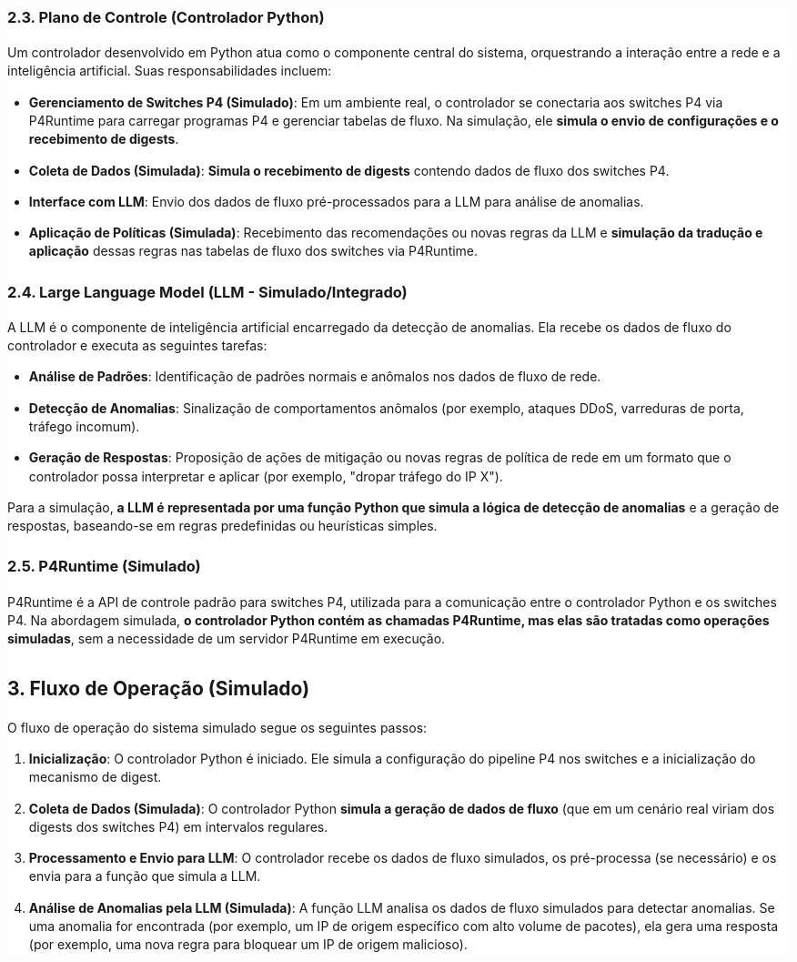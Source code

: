 ### 2.3. Plano de Controle (Controlador Python)

Um controlador desenvolvido em Python atua como o componente central do sistema, orquestrando a interação entre a rede e a inteligência artificial. Suas responsabilidades incluem:

- **Gerenciamento de Switches P4 (Simulado)**: Em um ambiente real, o controlador se conectaria aos switches P4 via P4Runtime para carregar programas P4 e gerenciar tabelas de fluxo. Na simulação, ele **simula o envio de configurações e o recebimento de digests**.

- **Coleta de Dados (Simulada)**: **Simula o recebimento de digests** contendo dados de fluxo dos switches P4.

- **Interface com LLM**: Envio dos dados de fluxo pré-processados para a LLM para análise de anomalias.

- **Aplicação de Políticas (Simulada)**: Recebimento das recomendações ou novas regras da LLM e **simulação da tradução e aplicação** dessas regras nas tabelas de fluxo dos switches via P4Runtime.

### 2.4. Large Language Model (LLM - Simulado/Integrado)

A LLM é o componente de inteligência artificial encarregado da detecção de anomalias. Ela recebe os dados de fluxo do controlador e executa as seguintes tarefas:

- **Análise de Padrões**: Identificação de padrões normais e anômalos nos dados de fluxo de rede.

- **Detecção de Anomalias**: Sinalização de comportamentos anômalos (por exemplo, ataques DDoS, varreduras de porta, tráfego incomum).

- **Geração de Respostas**: Proposição de ações de mitigação ou novas regras de política de rede em um formato que o controlador possa interpretar e aplicar (por exemplo, "dropar tráfego do IP X").

Para a simulação, **a LLM é representada por uma função Python que simula a lógica de detecção de anomalias** e a geração de respostas, baseando-se em regras predefinidas ou heurísticas simples.

### 2.5. P4Runtime (Simulado)

P4Runtime é a API de controle padrão para switches P4, utilizada para a comunicação entre o controlador Python e os switches P4. Na abordagem simulada, **o controlador Python contém as chamadas P4Runtime, mas elas são tratadas como operações simuladas**, sem a necessidade de um servidor P4Runtime em execução.

## 3. Fluxo de Operação (Simulado)

O fluxo de operação do sistema simulado segue os seguintes passos:

1. **Inicialização**: O controlador Python é iniciado. Ele simula a configuração do pipeline P4 nos switches e a inicialização do mecanismo de digest.

1. **Coleta de Dados (Simulada)**: O controlador Python **simula a geração de dados de fluxo** (que em um cenário real viriam dos digests dos switches P4) em intervalos regulares.

1. **Processamento e Envio para LLM**: O controlador recebe os dados de fluxo simulados, os pré-processa (se necessário) e os envia para a função que simula a LLM.

1. **Análise de Anomalias pela LLM (Simulada)**: A função LLM analisa os dados de fluxo simulados para detectar anomalias. Se uma anomalia for encontrada (por exemplo, um IP de origem específico com alto volume de pacotes), ela gera uma resposta (por exemplo, uma nova regra para bloquear um IP de origem malicioso).
